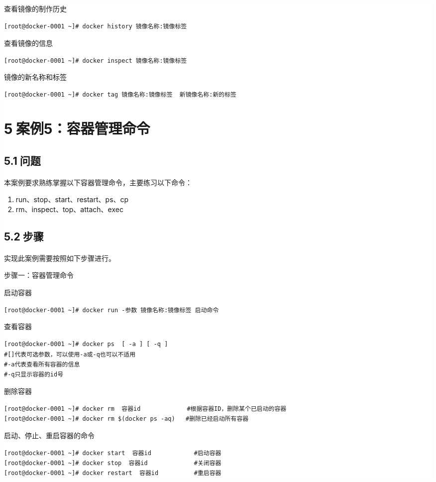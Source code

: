 查看镜像的制作历史

```shell
[root@docker-0001 ~]# docker history 镜像名称:镜像标签
```

查看镜像的信息

```shell
[root@docker-0001 ~]# docker inspect 镜像名称:镜像标签
```

镜像的新名称和标签

```shell
[root@docker-0001 ~]# docker tag 镜像名称:镜像标签  新镜像名称:新的标签
```



# 5 案例5：容器管理命令

## 5.1 问题

本案例要求熟练掌握以下容器管理命令，主要练习以下命令：

1. run、stop、start、restart、ps、cp
2. rm、inspect、top、attach、exec

## 5.2 步骤

实现此案例需要按照如下步骤进行。

步骤一：容器管理命令

启动容器

```shell
[root@docker-0001 ~]# docker run -参数 镜像名称:镜像标签 启动命令
```

查看容器

```shell
[root@docker-0001 ~]# docker ps  [ -a ] [ -q ]
#[]代表可选参数，可以使用-a或-q也可以不适用
#-a代表查看所有容器的信息
#-q只显示容器的id号
```

删除容器

```shell
[root@docker-0001 ~]# docker rm  容器id             #根据容器ID，删除某个已启动的容器
[root@docker-0001 ~]# docker rm $(docker ps -aq)   #删除已经启动所有容器
```

启动、停止、重启容器的命令

```shell
[root@docker-0001 ~]# docker start  容器id            #启动容器
[root@docker-0001 ~]# docker stop  容器id             #关闭容器
[root@docker-0001 ~]# docker restart  容器id          #重启容器
```
